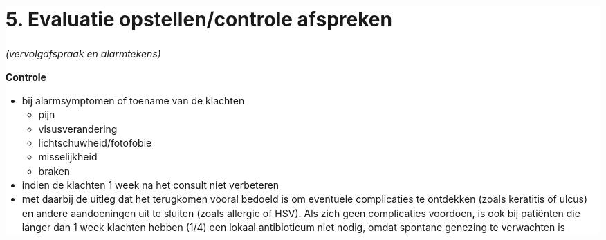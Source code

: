 # 5. **Evaluatie opstellen/controle afspreken**

_(vervolgafspraak en alarmtekens)_

  

**Controle**

- bij alarmsymptomen of toename van de klachten
    - pijn
    - visusverandering
    - lichtschuwheid/fotofobie
    - misselijkheid
    - braken
- indien de klachten 1 week na het consult niet verbeteren
- met daarbij de uitleg dat het terugkomen vooral bedoeld is om eventuele complicaties te ontdekken (zoals keratitis of ulcus) en andere aandoeningen uit te sluiten (zoals allergie of HSV). Als zich geen complicaties voordoen, is ook bij patiënten die langer dan 1 week klachten hebben (1/4) een lokaal antibioticum niet nodig, omdat spontane genezing te verwachten is